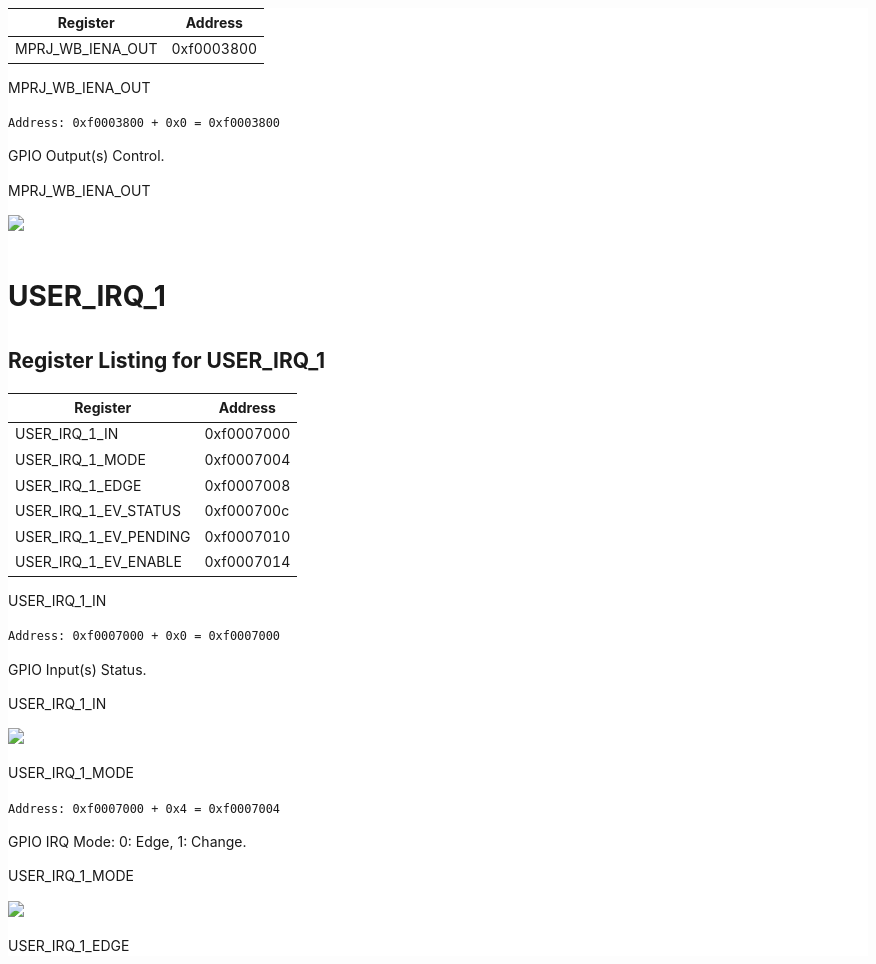 | Register                                   | Address                              |
|--------------------------------------------|--------------------------------------|
| MPRJ_WB_IENA_OUT  | 0xf0003800  |

MPRJ_WB_IENA_OUT


`Address: 0xf0003800 + 0x0 = 0xf0003800`

GPIO Output(s) Control.

MPRJ_WB_IENA_OUT
<p><img src="https://svg.wavedrom.com/{'reg': [{'name': 'out', 'bits': 1},{'bits': 31},], 'config': {'hspace': 400, 'bits': 32, 'lanes': 4 }, 'options': {'hspace': 400, 'bits': 32, 'lanes': 4}}"/></p>



USER_IRQ_1
==========

Register Listing for USER_IRQ_1
-------------------------------

| Register                                             | Address                                   |
|------------------------------------------------------|-------------------------------------------|
| USER_IRQ_1_IN                  | 0xf0007000          |
| USER_IRQ_1_MODE              | 0xf0007004        |
| USER_IRQ_1_EDGE              | 0xf0007008        |
| USER_IRQ_1_EV_STATUS    | 0xf000700c   |
| USER_IRQ_1_EV_PENDING  | 0xf0007010  |
| USER_IRQ_1_EV_ENABLE    | 0xf0007014   |

USER_IRQ_1_IN


`Address: 0xf0007000 + 0x0 = 0xf0007000`

GPIO Input(s) Status.

USER_IRQ_1_IN
<p><img src="https://svg.wavedrom.com/{'reg': [{'name': 'in', 'bits': 1},{'bits': 31},], 'config': {'hspace': 400, 'bits': 32, 'lanes': 4 }, 'options': {'hspace': 400, 'bits': 32, 'lanes': 4}}"/></p>



USER_IRQ_1_MODE


`Address: 0xf0007000 + 0x4 = 0xf0007004`

GPIO IRQ Mode: 0: Edge, 1: Change.

USER_IRQ_1_MODE
<p><img src="https://svg.wavedrom.com/{'reg': [{'name': 'mode', 'bits': 1},{'bits': 31},], 'config': {'hspace': 400, 'bits': 32, 'lanes': 4 }, 'options': {'hspace': 400, 'bits': 32, 'lanes': 4}}"/></p>



USER_IRQ_1_EDGE
